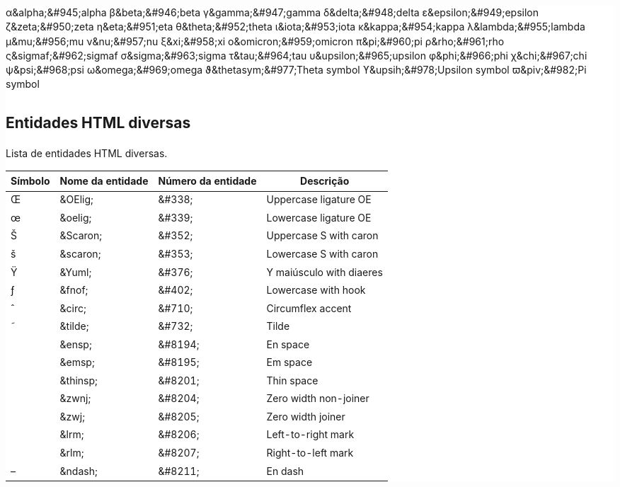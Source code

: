 <tr><td>α</td><td>&amp;alpha;</td><td>&amp;#945;</td><td>alpha</td></tr>
<tr><td>β</td><td>&amp;beta;</td><td>&amp;#946;</td><td>beta</td></tr>  	  	  	 
<tr><td>γ</td><td>&amp;gamma;</td><td>&amp;#947;</td><td>gamma</td></tr>
<tr><td>δ</td><td>&amp;delta;</td><td>&amp;#948;</td><td>delta</td></tr>
<tr><td>ε</td><td>&amp;epsilon;</td><td>&amp;#949;</td><td>epsilon</td></tr>							
<tr><td>ζ</td><td>&amp;zeta;</td><td>&amp;#950;</td><td>zeta</td></tr>
<tr><td>η</td><td>&amp;eta;</td><td>&amp;#951;</td><td>eta</td></tr>
<tr><td>θ</td><td>&amp;theta;</td><td>&amp;#952;</td><td>theta</td></tr>
<tr><td>ι</td><td>&amp;iota;</td><td>&amp;#953;</td><td>iota</td></tr>
<tr><td>κ</td><td>&amp;kappa;</td><td>&amp;#954;</td><td>kappa</td></tr>
<tr><td>λ</td><td>&amp;lambda;</td><td>&amp;#955;</td><td>lambda</td></tr>
<tr><td>μ</td><td>&amp;mu;</td><td>&amp;#956;</td><td>mu</td></tr>
<tr><td>ν</td><td>&amp;nu;</td><td>&amp;#957;</td><td>nu</td></tr>
<tr><td>ξ</td><td>&amp;xi;</td><td>&amp;#958;</td><td>xi</td></tr>
<tr><td>ο</td><td>&amp;omicron;</td><td>&amp;#959;</td><td>omicron</td></tr>														
<tr><td>π</td><td>&amp;pi;</td><td>&amp;#960;</td><td>pi</td></tr>
<tr><td>ρ</td><td>&amp;rho;</td><td>&amp;#961;</td><td>rho</td></tr>
<tr><td>ς</td><td>&amp;sigmaf;</td><td>&amp;#962;</td><td>sigmaf</td></tr>
<tr><td>σ</td><td>&amp;sigma;</td><td>&amp;#963;</td><td>sigma</td></tr>														
<tr><td>τ</td><td>&amp;tau;</td><td>&amp;#964;</td><td>tau</td></tr>
<tr><td>υ</td><td>&amp;upsilon;</td><td>&amp;#965;</td><td>upsilon</td></tr>
<tr><td>φ</td><td>&amp;phi;</td><td>&amp;#966;</td><td>phi</td></tr>
<tr><td>χ</td><td>&amp;chi;</td><td>&amp;#967;</td><td>chi</td></tr>
<tr><td>ψ</td><td>&amp;psi;</td><td>&amp;#968;</td><td>psi</td></tr>
<tr><td>ω</td><td>&amp;omega;</td><td>&amp;#969;</td><td>omega</td></tr>
<tr><td>ϑ</td><td>&amp;thetasym;</td><td>&amp;#977;</td><td>Theta symbol</td></tr>
<tr><td>ϒ</td><td>&amp;upsih;</td><td>&amp;#978;</td><td>Upsilon symbol</td></tr>
<tr><td>ϖ</td><td>&amp;piv;</td><td>&amp;#982;</td><td>Pi symbol</td></tr>
</tbody>
</table>
</div>

## Entidades HTML diversas

Lista de entidades HTML diversas.


<div class="table-responsive">

<table>
<thead>
<tr>
<th nowrap="nowrap">Símbolo</th>
<th nowrap="nowrap">Nome da entidade</th>
<th nowrap="nowrap">Número da entidade</th>
  <th nowrap="nowrap">Descrição</th>
</tr>
</thead>
<tbody>
<tr><td>Œ</td><td>&amp;OElig;</td><td>&amp;#338;</td><td>Uppercase ligature OE</td></tr>
<tr><td>œ</td><td>&amp;oelig;</td><td>&amp;#339;</td><td>Lowercase ligature OE</td></tr>
<tr><td>Š</td><td>&amp;Scaron;</td><td>&amp;#352;</td><td>Uppercase S with caron</td></tr>
<tr><td>š</td><td>&amp;scaron;</td><td>&amp;#353;</td><td>Lowercase S with caron</td></tr>
<tr><td>Ÿ</td><td>&amp;Yuml;</td><td>&amp;#376;</td><td>Y maiúsculo with diaeres</td></tr>
<tr><td>ƒ</td><td>&amp;fnof;</td><td>&amp;#402;</td><td>Lowercase with hook</td></tr>
<tr><td>ˆ</td><td>&amp;circ;</td><td>&amp;#710;</td><td>Circumflex accent</td></tr>
<tr><td>˜</td><td>&amp;tilde;</td><td>&amp;#732;</td><td>Tilde</td></tr>
<tr><td>&ensp;</td><td>&amp;ensp;</td><td>&amp;#8194;</td><td>En space</td></tr>
<tr><td>&emsp;</td><td>&amp;emsp;</td><td>&amp;#8195;</td><td>Em space</td></tr>
<tr><td>&thinsp;</td><td>&amp;thinsp;</td><td>&amp;#8201;</td><td>Thin space</td></tr>
<tr><td>&zwnj;</td><td>&amp;zwnj;</td><td>&amp;#8204;</td><td>Zero width non-joiner</td></tr>
<tr><td>&zwj;</td><td>&amp;zwj;</td><td>&amp;#8205;</td><td>Zero width joiner</td></tr>
<tr><td>&lrm;</td><td>&amp;lrm;</td><td>&amp;#8206;</td><td>Left-to-right mark</td></tr>
<tr><td>&rlm;</td><td>&amp;rlm;</td><td>&amp;#8207;</td><td>Right-to-left mark</td></tr>
<tr><td>–</td><td>&amp;ndash;</td><td>&amp;#8211;</td><td>En dash</td></tr> 